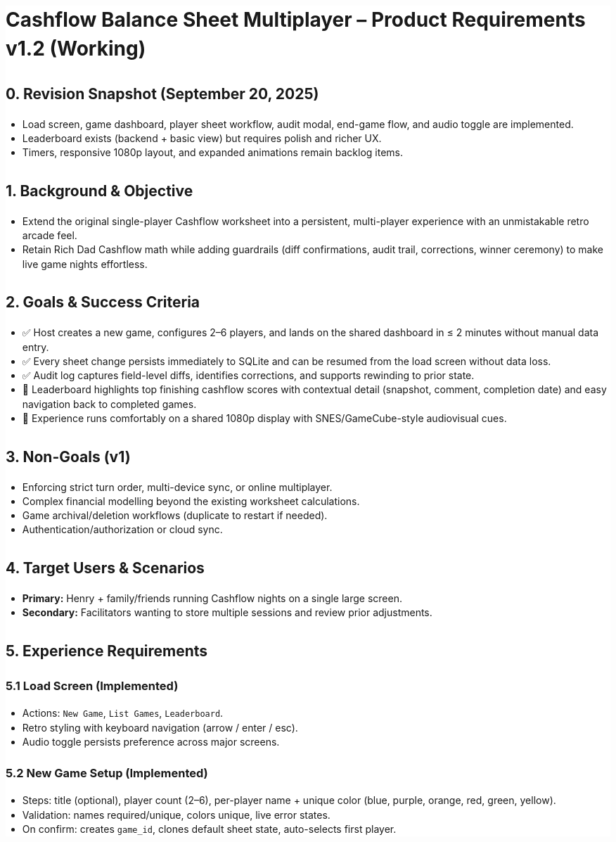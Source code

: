 # Cashflow Balance Sheet Multiplayer – Product Requirements v1.2 (Working)

## 0. Revision Snapshot (September 20, 2025)
- Load screen, game dashboard, player sheet workflow, audit modal, end-game flow, and audio toggle are implemented.
- Leaderboard exists (backend + basic view) but requires polish and richer UX.
- Timers, responsive 1080p layout, and expanded animations remain backlog items.

## 1. Background & Objective
- Extend the original single-player Cashflow worksheet into a persistent, multi-player experience with an unmistakable retro arcade feel.
- Retain Rich Dad Cashflow math while adding guardrails (diff confirmations, audit trail, corrections, winner ceremony) to make live game nights effortless.

## 2. Goals & Success Criteria
- ✅ Host creates a new game, configures 2–6 players, and lands on the shared dashboard in ≤ 2 minutes without manual data entry.
- ✅ Every sheet change persists immediately to SQLite and can be resumed from the load screen without data loss.
- ✅ Audit log captures field-level diffs, identifies corrections, and supports rewinding to prior state.
- 🔄 Leaderboard highlights top finishing cashflow scores with contextual detail (snapshot, comment, completion date) and easy navigation back to completed games.
- 🎯 Experience runs comfortably on a shared 1080p display with SNES/GameCube-style audiovisual cues.

## 3. Non-Goals (v1)
- Enforcing strict turn order, multi-device sync, or online multiplayer.
- Complex financial modelling beyond the existing worksheet calculations.
- Game archival/deletion workflows (duplicate to restart if needed).
- Authentication/authorization or cloud sync.

## 4. Target Users & Scenarios
- **Primary:** Henry + family/friends running Cashflow nights on a single large screen.
- **Secondary:** Facilitators wanting to store multiple sessions and review prior adjustments.

## 5. Experience Requirements

### 5.1 Load Screen (Implemented)
- Actions: `New Game`, `List Games`, `Leaderboard`.
- Retro styling with keyboard navigation (arrow / enter / esc).
- Audio toggle persists preference across major screens.

### 5.2 New Game Setup (Implemented)
- Steps: title (optional), player count (2–6), per-player name + unique color (blue, purple, orange, red, green, yellow).
- Validation: names required/unique, colors unique, live error states.
- On confirm: creates `game_id`, clones default sheet state, auto-selects first player.
